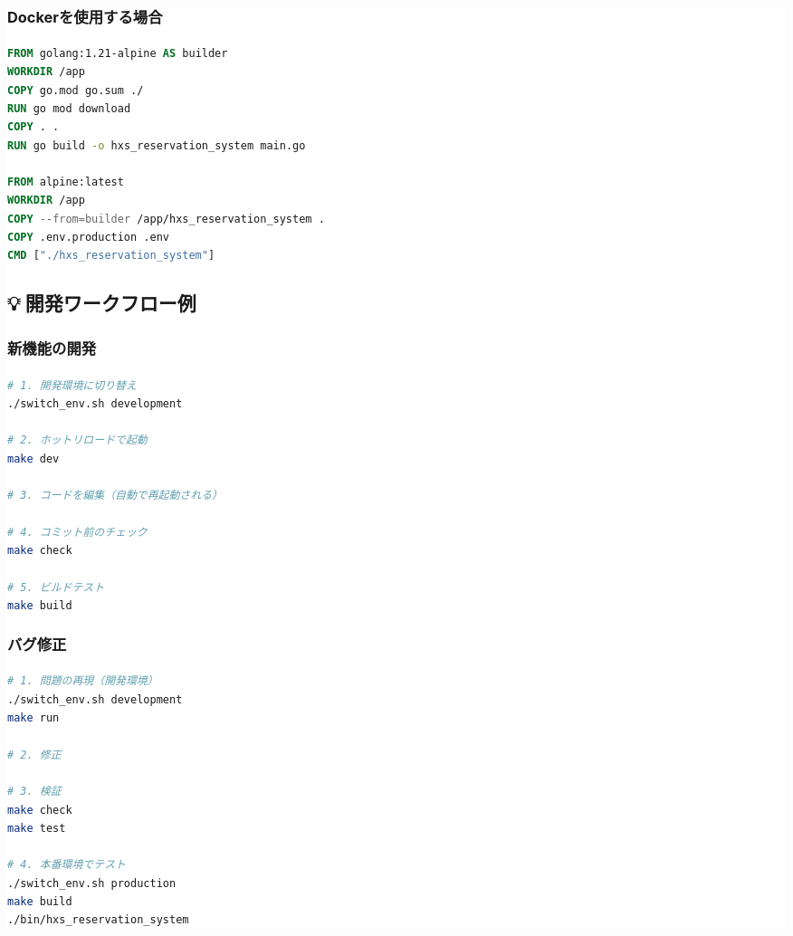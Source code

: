 ### Dockerを使用する場合

```dockerfile
FROM golang:1.21-alpine AS builder
WORKDIR /app
COPY go.mod go.sum ./
RUN go mod download
COPY . .
RUN go build -o hxs_reservation_system main.go

FROM alpine:latest
WORKDIR /app
COPY --from=builder /app/hxs_reservation_system .
COPY .env.production .env
CMD ["./hxs_reservation_system"]
```

## 💡 開発ワークフロー例

### 新機能の開発

```bash
# 1. 開発環境に切り替え
./switch_env.sh development

# 2. ホットリロードで起動
make dev

# 3. コードを編集（自動で再起動される）

# 4. コミット前のチェック
make check

# 5. ビルドテスト
make build
```

### バグ修正

```bash
# 1. 問題の再現（開発環境）
./switch_env.sh development
make run

# 2. 修正

# 3. 検証
make check
make test

# 4. 本番環境でテスト
./switch_env.sh production
make build
./bin/hxs_reservation_system
```
